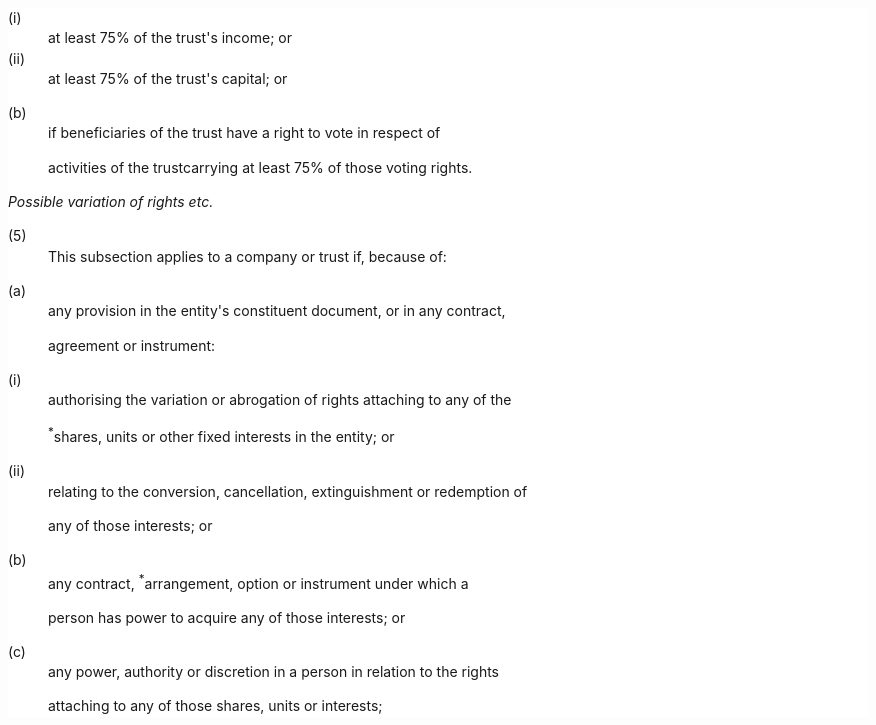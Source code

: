 <dl compact=""><dl compact=""><dl compact=""><dl compact="">

<dt>(i)</dt><dd>at least 75% of the trust's income; or</dd>

<dt>(ii)</dt><dd>at least 75% of the trust's capital; or

</dd>

</dl></dl></dl></dl>

<dl compact=""><dl compact=""><dl compact="">

<dt>(b)</dt><dd>if beneficiaries of the trust have a right to vote in respect of

activities of the trust&#151;carrying at least 75% of those voting rights.

</dd>

</dl></dl></dl>

_Possible variation of rights etc._

<dl compact="">

<dt>(5)</dt><dd>This subsection applies to a company or trust if, because of:

</dd> </dl>

<dl compact=""><dl compact=""><dl compact="">

<dt>(a)</dt><dd>any provision in the entity's constituent document, or in any contract,

agreement or instrument:

</dd>

</dl></dl></dl>

<dl compact=""><dl compact=""><dl compact=""><dl compact="">

<dt>(i)</dt><dd>authorising the variation or abrogation of rights attaching to any of the

<sup>*</sup>shares, units or other fixed interests in the entity; or</dd>

<dt>(ii)</dt><dd>relating to the conversion, cancellation, extinguishment or redemption of

any of those interests; or

</dd>

</dl></dl></dl></dl>

<dl compact=""><dl compact=""><dl compact="">

<dt>(b)</dt><dd>any contract, <sup>*</sup>arrangement, option or instrument under which a

person has power to acquire any of those interests; or</dd>

<dt>(c)</dt><dd>any power, authority or discretion in a person in relation to the rights

attaching to any of those shares, units or interests;

</dd>

</dl></dl></dl>
